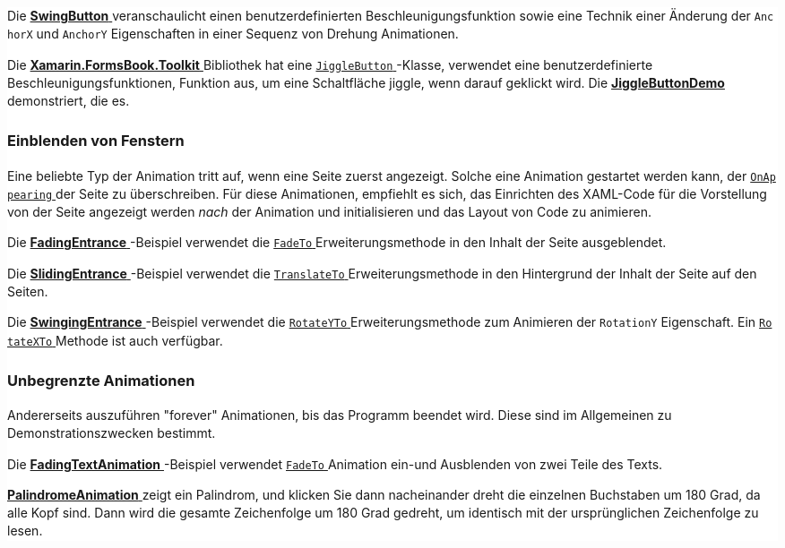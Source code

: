 Die [ **SwingButton** ](https://github.com/xamarin/xamarin-forms-book-samples/tree/master/Chapter22/SwingButton) veranschaulicht einen benutzerdefinierten Beschleunigungsfunktion sowie eine Technik einer Änderung der `AnchorX` und `AnchorY` Eigenschaften in einer Sequenz von Drehung Animationen.

Die [ **Xamarin.FormsBook.Toolkit** ](https://github.com/xamarin/xamarin-forms-book-samples/tree/master/Libraries/Xamarin.FormsBook.Toolkit) Bibliothek hat eine [ `JiggleButton` ](https://github.com/xamarin/xamarin-forms-book-samples/blob/master/Libraries/Xamarin.FormsBook.Toolkit/Xamarin.FormsBook.Toolkit/JiggleButton.cs) -Klasse, verwendet eine benutzerdefinierte Beschleunigungsfunktionen, Funktion aus, um eine Schaltfläche jiggle, wenn darauf geklickt wird. Die [ **JiggleButtonDemo** ](https://github.com/xamarin/xamarin-forms-book-samples/tree/master/Chapter22/JiggleButtonDemo) demonstriert, die es.

### <a name="entrance-animations"></a>Einblenden von Fenstern

Eine beliebte Typ der Animation tritt auf, wenn eine Seite zuerst angezeigt. Solche eine Animation gestartet werden kann, der [ `OnAppearing` ](https://developer.xamarin.com/api/member/Xamarin.Forms.Page.OnAppearing()/) der Seite zu überschreiben. Für diese Animationen, empfiehlt es sich, das Einrichten des XAML-Code für die Vorstellung von der Seite angezeigt werden *nach* der Animation und initialisieren und das Layout von Code zu animieren.

Die [ **FadingEntrance** ](https://github.com/xamarin/xamarin-forms-book-samples/tree/master/Chapter22/FadingEntrance) -Beispiel verwendet die [ `FadeTo` ](https://developer.xamarin.com/api/member/Xamarin.Forms.ViewExtensions.FadeTo/p/Xamarin.Forms.VisualElement/System.Double/System.UInt32/Xamarin.Forms.Easing/) Erweiterungsmethode in den Inhalt der Seite ausgeblendet.

Die [ **SlidingEntrance** ](https://github.com/xamarin/xamarin-forms-book-samples/tree/master/Chapter22/SlidingEntrance) -Beispiel verwendet die [ `TranslateTo` ](https://developer.xamarin.com/api/member/Xamarin.Forms.ViewExtensions.TranslateTo/p/Xamarin.Forms.VisualElement/System.Double/System.Double/System.UInt32/Xamarin.Forms.Easing/) Erweiterungsmethode in den Hintergrund der Inhalt der Seite auf den Seiten.

Die [ **SwingingEntrance** ](https://github.com/xamarin/xamarin-forms-book-samples/tree/master/Chapter22/SwingingEntrance) -Beispiel verwendet die [ `RotateYTo` ](https://developer.xamarin.com/api/member/Xamarin.Forms.ViewExtensions.RotateYTo/p/Xamarin.Forms.VisualElement/System.Double/System.UInt32/Xamarin.Forms.Easing/) Erweiterungsmethode zum Animieren der `RotationY` Eigenschaft. Ein [ `RotateXTo` ](https://developer.xamarin.com/api/member/Xamarin.Forms.ViewExtensions.RotateXTo/p/Xamarin.Forms.VisualElement/System.Double/System.UInt32/Xamarin.Forms.Easing/) Methode ist auch verfügbar.

### <a name="forever-animations"></a>Unbegrenzte Animationen

Andererseits auszuführen "forever" Animationen, bis das Programm beendet wird. Diese sind im Allgemeinen zu Demonstrationszwecken bestimmt.

Die [ **FadingTextAnimation** ](https://github.com/xamarin/xamarin-forms-book-samples/tree/master/Chapter22/FadingTextAnimation) -Beispiel verwendet [ `FadeTo` ](https://developer.xamarin.com/api/member/Xamarin.Forms.ViewExtensions.FadeTo/p/Xamarin.Forms.VisualElement/System.Double/System.UInt32/Xamarin.Forms.Easing/) Animation ein-und Ausblenden von zwei Teile des Texts.

[**PalindromeAnimation** ](https://github.com/xamarin/xamarin-forms-book-samples/tree/master/Chapter22/PalindromeAnimation) zeigt ein Palindrom, und klicken Sie dann nacheinander dreht die einzelnen Buchstaben um 180 Grad, da alle Kopf sind. Dann wird die gesamte Zeichenfolge um 180 Grad gedreht, um identisch mit der ursprünglichen Zeichenfolge zu lesen.
